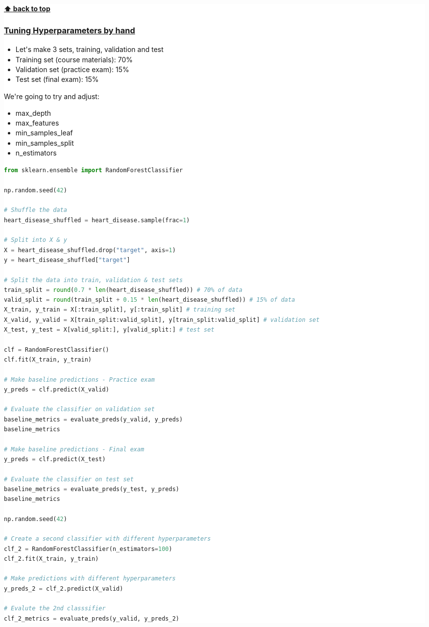 **[⬆ back to top](#table-of-contents)**

### [Tuning Hyperparameters by hand](sample-project/introduction-to-scikit-learn.ipynb)

- Let's make 3 sets, training, validation and test
- Training set (course materials): 70%
- Validation set (practice exam): 15%
- Test set (final exam): 15%

We're going to try and adjust:

- max_depth
- max_features
- min_samples_leaf
- min_samples_split
- n_estimators

```python
from sklearn.ensemble import RandomForestClassifier

np.random.seed(42)

# Shuffle the data
heart_disease_shuffled = heart_disease.sample(frac=1)

# Split into X & y
X = heart_disease_shuffled.drop("target", axis=1)
y = heart_disease_shuffled["target"]

# Split the data into train, validation & test sets
train_split = round(0.7 * len(heart_disease_shuffled)) # 70% of data
valid_split = round(train_split + 0.15 * len(heart_disease_shuffled)) # 15% of data
X_train, y_train = X[:train_split], y[:train_split] # training set
X_valid, y_valid = X[train_split:valid_split], y[train_split:valid_split] # validation set
X_test, y_test = X[valid_split:], y[valid_split:] # test set

clf = RandomForestClassifier()
clf.fit(X_train, y_train)

# Make baseline predictions - Practice exam
y_preds = clf.predict(X_valid)

# Evaluate the classifier on validation set
baseline_metrics = evaluate_preds(y_valid, y_preds)
baseline_metrics

# Make baseline predictions - Final exam
y_preds = clf.predict(X_test)

# Evaluate the classifier on test set
baseline_metrics = evaluate_preds(y_test, y_preds)
baseline_metrics

np.random.seed(42)

# Create a second classifier with different hyperparameters
clf_2 = RandomForestClassifier(n_estimators=100)
clf_2.fit(X_train, y_train)

# Make predictions with different hyperparameters
y_preds_2 = clf_2.predict(X_valid)

# Evalute the 2nd classsifier
clf_2_metrics = evaluate_preds(y_valid, y_preds_2)
```